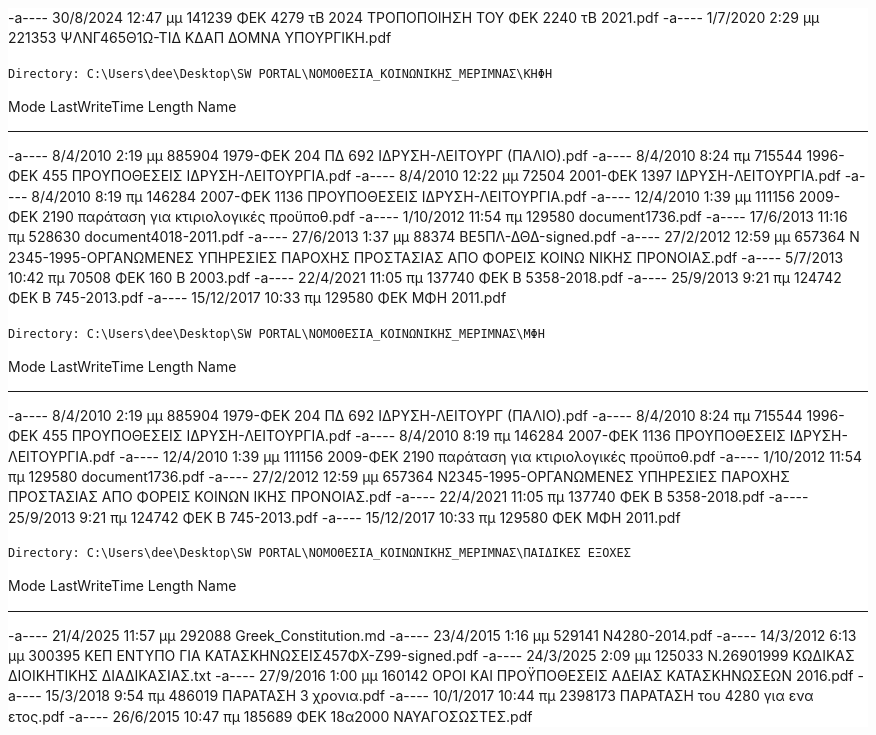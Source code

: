 -a----         30/8/2024  12:47 μμ         141239 ΦΕΚ 4279 τΒ 2024 ΤΡΟΠΟΠΟΙΗΣΗ ΤΟΥ ΦΕΚ 2240 τΒ 2021.pdf
-a----          1/7/2020   2:29 μμ         221353 ΨΛΝΓ465Θ1Ω-ΤΙΔ ΚΔΑΠ ΔΟΜΝΑ ΥΠΟΥΡΓΙΚΗ.pdf


    Directory: C:\Users\dee\Desktop\SW PORTAL\ΝΟΜΟΘΕΣΙΑ_ΚΟΙΝΩΝΙΚΗΣ_ΜΕΡΙΜΝΑΣ\ΚΗΦΗ


Mode                 LastWriteTime         Length Name
----                 -------------         ------ ----
-a----          8/4/2010   2:19 μμ         885904 1979-ΦΕΚ 204 ΠΔ 692 ΙΔΡΥΣΗ-ΛΕΙΤΟΥΡΓ (ΠΑΛΙΟ).pdf
-a----          8/4/2010   8:24 πμ         715544 1996-ΦΕΚ 455 ΠΡΟΥΠΟΘΕΣΕΙΣ ΙΔΡΥΣΗ-ΛΕΙΤΟΥΡΓΙΑ.pdf
-a----          8/4/2010  12:22 μμ          72504 2001-ΦΕΚ 1397 ΙΔΡΥΣΗ-ΛΕΙΤΟΥΡΓΙΑ.pdf
-a----          8/4/2010   8:19 πμ         146284 2007-ΦΕΚ 1136 ΠΡΟΥΠΟΘΕΣΕΙΣ ΙΔΡΥΣΗ-ΛΕΙΤΟΥΡΓΙΑ.pdf
-a----         12/4/2010   1:39 μμ         111156 2009-ΦΕΚ 2190 παράταση για κτιριολογικές προϋποθ.pdf
-a----         1/10/2012  11:54 πμ         129580 document1736.pdf
-a----         17/6/2013  11:16 πμ         528630 document4018-2011.pdf
-a----         27/6/2013   1:37 μμ          88374 ΒΕ5ΠΛ-ΔΘΔ-signed.pdf
-a----         27/2/2012  12:59 μμ         657364 Ν 2345-1995-ΟΡΓΑΝΩΜΕΝΕΣ ΥΠΗΡΕΣΙΕΣ ΠΑΡΟΧΗΣ ΠΡΟΣΤΑΣΙΑΣ ΑΠΟ ΦΟΡΕΙΣ ΚΟΙΝΩ
                                                  ΝΙΚΗΣ ΠΡΟΝΟΙΑΣ.pdf
-a----          5/7/2013  10:42 πμ          70508 ΦΕΚ 160 Β 2003.pdf
-a----         22/4/2021  11:05 πμ         137740 ΦΕΚ Β 5358-2018.pdf
-a----         25/9/2013   9:21 πμ         124742 ΦΕΚ Β 745-2013.pdf
-a----        15/12/2017  10:33 πμ         129580 ΦΕΚ ΜΦΗ 2011.pdf


    Directory: C:\Users\dee\Desktop\SW PORTAL\ΝΟΜΟΘΕΣΙΑ_ΚΟΙΝΩΝΙΚΗΣ_ΜΕΡΙΜΝΑΣ\ΜΦΗ


Mode                 LastWriteTime         Length Name
----                 -------------         ------ ----
-a----          8/4/2010   2:19 μμ         885904 1979-ΦΕΚ 204 ΠΔ 692 ΙΔΡΥΣΗ-ΛΕΙΤΟΥΡΓ (ΠΑΛΙΟ).pdf
-a----          8/4/2010   8:24 πμ         715544 1996-ΦΕΚ 455 ΠΡΟΥΠΟΘΕΣΕΙΣ ΙΔΡΥΣΗ-ΛΕΙΤΟΥΡΓΙΑ.pdf
-a----          8/4/2010   8:19 πμ         146284 2007-ΦΕΚ 1136 ΠΡΟΥΠΟΘΕΣΕΙΣ ΙΔΡΥΣΗ-ΛΕΙΤΟΥΡΓΙΑ.pdf
-a----         12/4/2010   1:39 μμ         111156 2009-ΦΕΚ 2190 παράταση για κτιριολογικές προϋποθ.pdf
-a----         1/10/2012  11:54 πμ         129580 document1736.pdf
-a----         27/2/2012  12:59 μμ         657364 N2345-1995-ΟΡΓΑΝΩΜΕΝΕΣ ΥΠΗΡΕΣΙΕΣ ΠΑΡΟΧΗΣ ΠΡΟΣΤΑΣΙΑΣ ΑΠΟ ΦΟΡΕΙΣ ΚΟΙΝΩΝ
                                                  ΙΚΗΣ ΠΡΟΝΟΙΑΣ.pdf
-a----         22/4/2021  11:05 πμ         137740 ΦΕΚ Β 5358-2018.pdf
-a----         25/9/2013   9:21 πμ         124742 ΦΕΚ Β 745-2013.pdf
-a----        15/12/2017  10:33 πμ         129580 ΦΕΚ ΜΦΗ 2011.pdf


    Directory: C:\Users\dee\Desktop\SW PORTAL\ΝΟΜΟΘΕΣΙΑ_ΚΟΙΝΩΝΙΚΗΣ_ΜΕΡΙΜΝΑΣ\ΠΑΙΔΙΚΕΣ ΕΞΟΧΕΣ


Mode                 LastWriteTime         Length Name
----                 -------------         ------ ----
-a----         21/4/2025  11:57 μμ         292088 Greek_Constitution.md
-a----         23/4/2015   1:16 μμ         529141 N4280-2014.pdf
-a----         14/3/2012   6:13 μμ         300395 ΚΕΠ ΕΝΤΥΠΟ ΓΙΑ ΚΑΤΑΣΚΗΝΩΣΕΙΣ457ΦΧ-Ζ99-signed.pdf
-a----         24/3/2025   2:09 μμ         125033 Ν.26901999 ΚΩΔΙΚΑΣ ΔΙΟΙΚΗΤΙΚΗΣ ΔΙΑΔΙΚΑΣΙΑΣ.txt
-a----         27/9/2016   1:00 μμ         160142 ΟΡΟΙ ΚΑΙ ΠΡΟΫΠΟΘΕΣΕΙΣ ΑΔΕΙΑΣ ΚΑΤΑΣΚΗΝΩΣΕΩΝ 2016.pdf
-a----         15/3/2018   9:54 πμ         486019 ΠΑΡΑΤΑΣΗ 3 χρονια.pdf
-a----         10/1/2017  10:44 πμ        2398173 ΠΑΡΑΤΑΣΗ του 4280 για ενα ετος.pdf
-a----         26/6/2015  10:47 πμ         185689 ΦΕΚ 18α2000 ΝΑΥΑΓΟΣΩΣΤΕΣ.pdf
